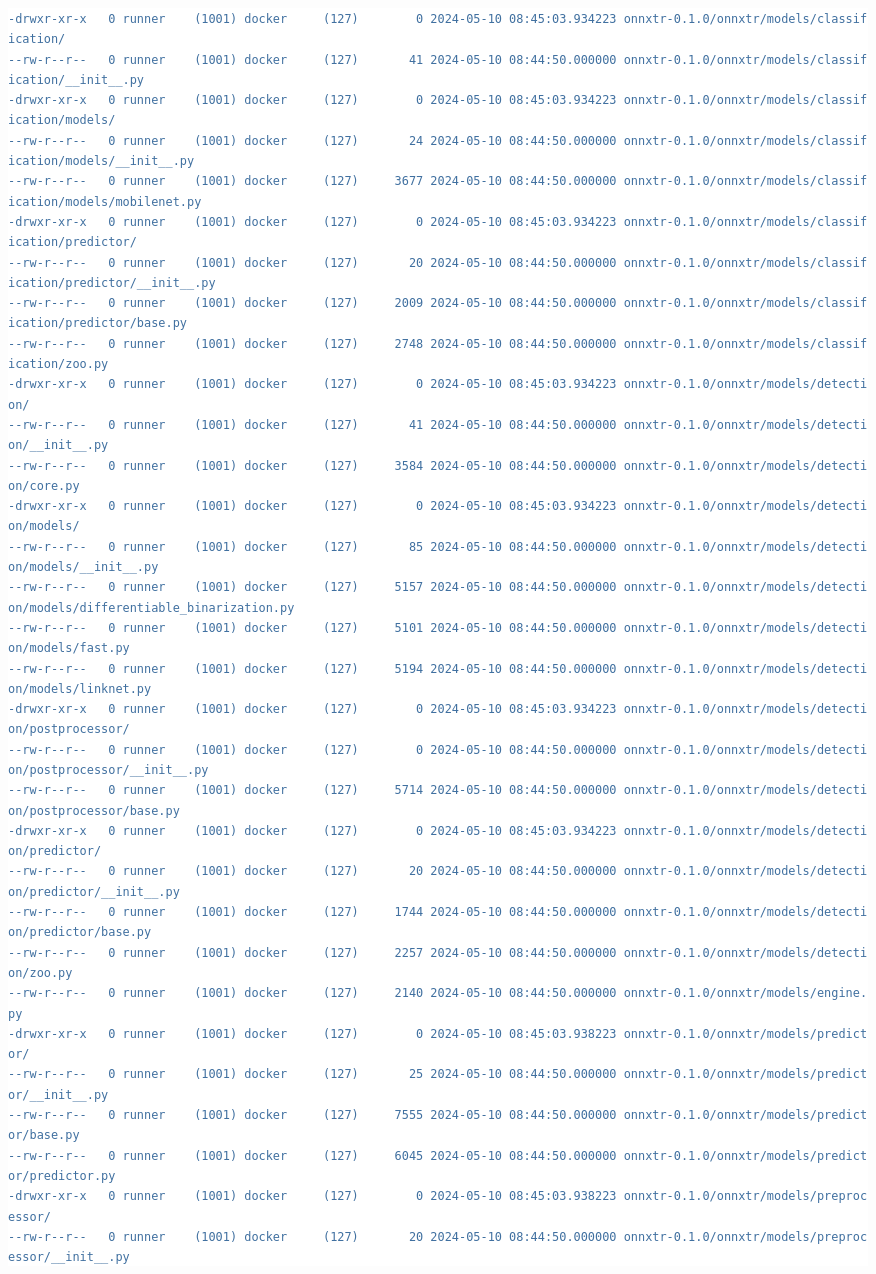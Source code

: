 ```diff
-drwxr-xr-x   0 runner    (1001) docker     (127)        0 2024-05-10 08:45:03.934223 onnxtr-0.1.0/onnxtr/models/classification/
--rw-r--r--   0 runner    (1001) docker     (127)       41 2024-05-10 08:44:50.000000 onnxtr-0.1.0/onnxtr/models/classification/__init__.py
-drwxr-xr-x   0 runner    (1001) docker     (127)        0 2024-05-10 08:45:03.934223 onnxtr-0.1.0/onnxtr/models/classification/models/
--rw-r--r--   0 runner    (1001) docker     (127)       24 2024-05-10 08:44:50.000000 onnxtr-0.1.0/onnxtr/models/classification/models/__init__.py
--rw-r--r--   0 runner    (1001) docker     (127)     3677 2024-05-10 08:44:50.000000 onnxtr-0.1.0/onnxtr/models/classification/models/mobilenet.py
-drwxr-xr-x   0 runner    (1001) docker     (127)        0 2024-05-10 08:45:03.934223 onnxtr-0.1.0/onnxtr/models/classification/predictor/
--rw-r--r--   0 runner    (1001) docker     (127)       20 2024-05-10 08:44:50.000000 onnxtr-0.1.0/onnxtr/models/classification/predictor/__init__.py
--rw-r--r--   0 runner    (1001) docker     (127)     2009 2024-05-10 08:44:50.000000 onnxtr-0.1.0/onnxtr/models/classification/predictor/base.py
--rw-r--r--   0 runner    (1001) docker     (127)     2748 2024-05-10 08:44:50.000000 onnxtr-0.1.0/onnxtr/models/classification/zoo.py
-drwxr-xr-x   0 runner    (1001) docker     (127)        0 2024-05-10 08:45:03.934223 onnxtr-0.1.0/onnxtr/models/detection/
--rw-r--r--   0 runner    (1001) docker     (127)       41 2024-05-10 08:44:50.000000 onnxtr-0.1.0/onnxtr/models/detection/__init__.py
--rw-r--r--   0 runner    (1001) docker     (127)     3584 2024-05-10 08:44:50.000000 onnxtr-0.1.0/onnxtr/models/detection/core.py
-drwxr-xr-x   0 runner    (1001) docker     (127)        0 2024-05-10 08:45:03.934223 onnxtr-0.1.0/onnxtr/models/detection/models/
--rw-r--r--   0 runner    (1001) docker     (127)       85 2024-05-10 08:44:50.000000 onnxtr-0.1.0/onnxtr/models/detection/models/__init__.py
--rw-r--r--   0 runner    (1001) docker     (127)     5157 2024-05-10 08:44:50.000000 onnxtr-0.1.0/onnxtr/models/detection/models/differentiable_binarization.py
--rw-r--r--   0 runner    (1001) docker     (127)     5101 2024-05-10 08:44:50.000000 onnxtr-0.1.0/onnxtr/models/detection/models/fast.py
--rw-r--r--   0 runner    (1001) docker     (127)     5194 2024-05-10 08:44:50.000000 onnxtr-0.1.0/onnxtr/models/detection/models/linknet.py
-drwxr-xr-x   0 runner    (1001) docker     (127)        0 2024-05-10 08:45:03.934223 onnxtr-0.1.0/onnxtr/models/detection/postprocessor/
--rw-r--r--   0 runner    (1001) docker     (127)        0 2024-05-10 08:44:50.000000 onnxtr-0.1.0/onnxtr/models/detection/postprocessor/__init__.py
--rw-r--r--   0 runner    (1001) docker     (127)     5714 2024-05-10 08:44:50.000000 onnxtr-0.1.0/onnxtr/models/detection/postprocessor/base.py
-drwxr-xr-x   0 runner    (1001) docker     (127)        0 2024-05-10 08:45:03.934223 onnxtr-0.1.0/onnxtr/models/detection/predictor/
--rw-r--r--   0 runner    (1001) docker     (127)       20 2024-05-10 08:44:50.000000 onnxtr-0.1.0/onnxtr/models/detection/predictor/__init__.py
--rw-r--r--   0 runner    (1001) docker     (127)     1744 2024-05-10 08:44:50.000000 onnxtr-0.1.0/onnxtr/models/detection/predictor/base.py
--rw-r--r--   0 runner    (1001) docker     (127)     2257 2024-05-10 08:44:50.000000 onnxtr-0.1.0/onnxtr/models/detection/zoo.py
--rw-r--r--   0 runner    (1001) docker     (127)     2140 2024-05-10 08:44:50.000000 onnxtr-0.1.0/onnxtr/models/engine.py
-drwxr-xr-x   0 runner    (1001) docker     (127)        0 2024-05-10 08:45:03.938223 onnxtr-0.1.0/onnxtr/models/predictor/
--rw-r--r--   0 runner    (1001) docker     (127)       25 2024-05-10 08:44:50.000000 onnxtr-0.1.0/onnxtr/models/predictor/__init__.py
--rw-r--r--   0 runner    (1001) docker     (127)     7555 2024-05-10 08:44:50.000000 onnxtr-0.1.0/onnxtr/models/predictor/base.py
--rw-r--r--   0 runner    (1001) docker     (127)     6045 2024-05-10 08:44:50.000000 onnxtr-0.1.0/onnxtr/models/predictor/predictor.py
-drwxr-xr-x   0 runner    (1001) docker     (127)        0 2024-05-10 08:45:03.938223 onnxtr-0.1.0/onnxtr/models/preprocessor/
--rw-r--r--   0 runner    (1001) docker     (127)       20 2024-05-10 08:44:50.000000 onnxtr-0.1.0/onnxtr/models/preprocessor/__init__.py
```